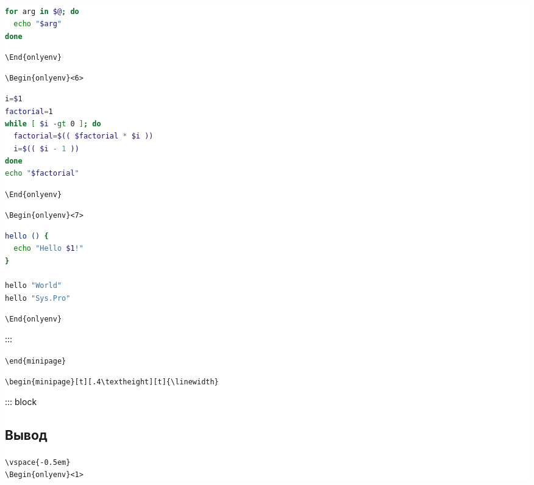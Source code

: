 ```bash
for arg in $@; do
  echo "$arg"
done
```

```{=latex}
\End{onlyenv}
```

```{=latex}
\Begin{onlyenv}<6>
```

```bash
i=$1
factorial=1
while [ $i -gt 0 ]; do
  factorial=$(( $factorial * $i ))
  i=$(( $i - 1 ))
done
echo "$factorial"
```

```{=latex}
\End{onlyenv}
```

```{=latex}
\Begin{onlyenv}<7>
```

```bash
hello () {
  echo "Hello $1!"
}

hello "World"
hello "Sys.Pro"
```

```{=latex}
\End{onlyenv}
```

:::

```{=latex}
\end{minipage}
```

```{=latex}
\begin{minipage}[t][.4\textheight][t]{\linewidth}
```

::: block

## Вывод

```{=latex}
\vspace{-0.5em}
\Begin{onlyenv}<1>
```
